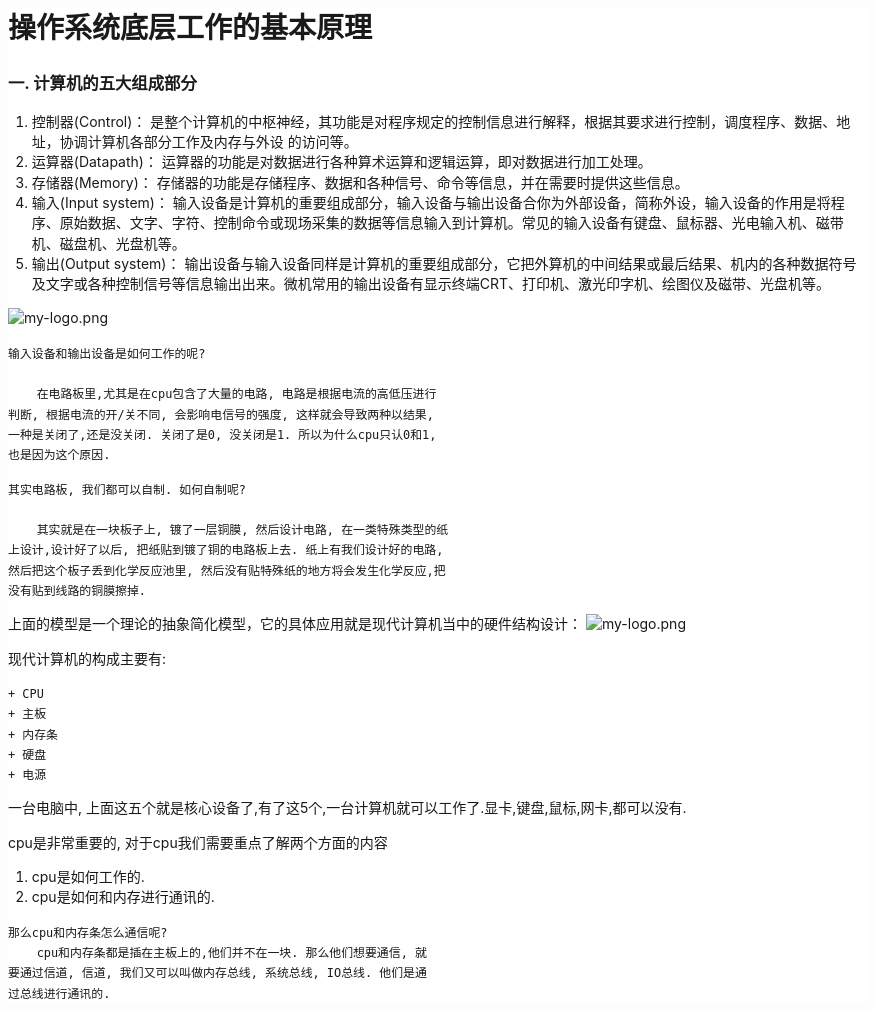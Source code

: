 # 操作系统底层工作的基本原理
### 一. 计算机的五大组成部分
1. 控制器(Control)：
是整个计算机的中枢神经，其功能是对程序规定的控制信息进行解释，根据其要求进行控制，调度程序、数据、地址，协调计算机各部分工作及内存与外设
的访问等。
2. 运算器(Datapath)：
运算器的功能是对数据进行各种算术运算和逻辑运算，即对数据进行加工处理。
3. 存储器(Memory)：
存储器的功能是存储程序、数据和各种信号、命令等信息，并在需要时提供这些信息。
4. 输入(Input system)：
输入设备是计算机的重要组成部分，输入设备与输出设备合你为外部设备，简称外设，输入设备的作用是将程序、原始数据、文字、字符、控制命令或现场采集的数据等信息输入到计算机。常见的输入设备有键盘、鼠标器、光电输入机、磁带机、磁盘机、光盘机等。
5. 输出(Output system)：
  输出设备与输入设备同样是计算机的重要组成部分，它把外算机的中间结果或最后结果、机内的各种数据符号及文字或各种控制信号等信息输出出来。微机常用的输出设备有显示终端CRT、打印机、激光印字机、绘图仪及磁带、光盘机等。

![my-logo.png](https://wx2.sinaimg.cn/mw2000/007QjmB1ly1h1tb1soeonj311h0kon31.jpg)

```
输入设备和输出设备是如何工作的呢?

    在电路板里,尤其是在cpu包含了大量的电路, 电路是根据电流的高低压进行
判断, 根据电流的开/关不同, 会影响电信号的强度, 这样就会导致两种以结果,
一种是关闭了,还是没关闭. 关闭了是0, 没关闭是1. 所以为什么cpu只认0和1,
也是因为这个原因.
```
```
其实电路板, 我们都可以自制. 如何自制呢?

    其实就是在一块板子上, 镀了一层铜膜, 然后设计电路, 在一类特殊类型的纸
上设计,设计好了以后, 把纸贴到镀了铜的电路板上去. 纸上有我们设计好的电路,
然后把这个板子丢到化学反应池里, 然后没有贴特殊纸的地方将会发生化学反应,把
没有贴到线路的铜膜擦掉.
```
上面的模型是一个理论的抽象简化模型，它的具体应用就是现代计算机当中的硬件结构设计：
  ![my-logo.png](https://wx1.sinaimg.cn/mw2000/007QjmB1ly1h1tb1xxlftj31ei0v0k6u.jpg)

 现代计算机的构成主要有:

	+ CPU
	+ 主板
	+ 内存条
	+ 硬盘
	+ 电源
一台电脑中, 上面这五个就是核心设备了,有了这5个,一台计算机就可以工作了.显卡,键盘,鼠标,网卡,都可以没有.

cpu是非常重要的, 对于cpu我们需要重点了解两个方面的内容
1. cpu是如何工作的.
2. cpu是如何和内存进行通讯的.

```计算机主板上有很多的插槽,其中一部分是放cpu的,另一部分是放内存条的,
那么cpu和内存条怎么通信呢?
    cpu和内存条都是插在主板上的,他们并不在一块. 那么他们想要通信, 就
要通过信道, 信道, 我们又可以叫做内存总线, 系统总线, IO总线. 他们是通
过总线进行通讯的.
```
